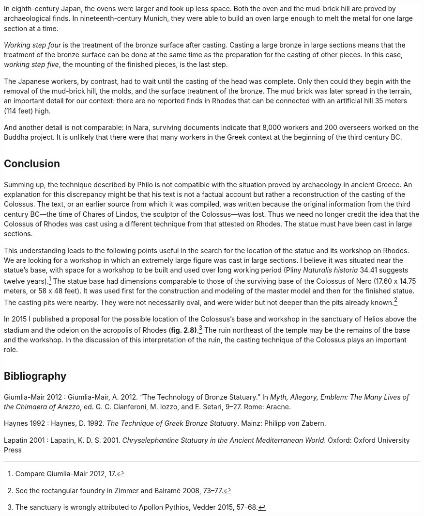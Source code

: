 In eighth-century Japan, the ovens were larger and took up less space. Both the oven and the mud-brick hill are proved by archaeological finds. In nineteenth-century Munich, they were able to build an oven large enough to melt the metal for one large section at a time.

*Working step four* is the treatment of the bronze surface after casting. Casting a large bronze in large sections means that the treatment of the bronze surface can be done at the same time as the preparation for the casting of other pieces. In this case, *working step five*, the mounting of the finished pieces, is the last step.

The Japanese workers, by contrast, had to wait until the casting of the head was complete. Only then could they begin with the removal of the mud-brick hill, the molds, and the surface treatment of the bronze. The mud brick was later spread in the terrain, an important detail for our context: there are no reported finds in Rhodes that can be connected with an artificial hill 35 meters (114 feet) high.

And another detail is not comparable: in Nara, surviving documents indicate that 8,000 workers and 200 overseers worked on the Buddha project. It is unlikely that there were that many workers in the Greek context at the beginning of the third century BC.

## Conclusion

Summing up, the technique described by Philo is not compatible with the situation proved by archaeology in ancient Greece. An explanation for this discrepancy might be that his text is not a factual account but rather a reconstruction of the casting of the Colossus. The text, or an earlier source from which it was compiled, was written because the original information from the third century BC—the time of Chares of Lindos, the sculptor of the Colossus—was lost. Thus we need no longer credit the idea that the Colossus of Rhodes was cast using a different technique from that attested on Rhodes. The statue must have been cast in large sections.

This understanding leads to the following points useful in the search for the location of the statue and its workshop on Rhodes. We are looking for a workshop in which an extremely large figure was cast in large sections. I believe it was situated near the statue’s base, with space for a workshop to be built and used over long working period (Pliny *Naturalis historia* 34.41 suggests twelve years).[^18] The statue base had dimensions comparable to those of the surviving base of the Colossus of Nero (17.60 x 14.75 meters, or 58 x 48 feet). It was used first for the construction and modeling of the master model and then for the finished statue. The casting pits were nearby. They were not necessarily oval, and were wider but not deeper than the pits already known.[^19]

In 2015 I published a proposal for the possible location of the Colossus’s base and workshop in the sanctuary of Helios above the stadium and the odeion on the acropolis of Rhodes (**fig. 2.8)**.[^20] The ruin northeast of the temple may be the remains of the base and the workshop. In the discussion of this interpretation of the ruin, the casting technique of the Colossus plays an important role.

## Bibliography

Giumlia-Mair 2012
: Giumlia-Mair, A. 2012. “The Technology of Bronze Statuary.” In *Myth, Allegory, Emblem: The Many Lives of the Chimaera of Arezzo*, ed. G. C. Cianferoni, M. Iozzo, and E. Setari, 9–27. Rome: Aracne.

Haynes 1992
: Haynes, D. 1992. *The Technique of Greek Bronze Statuary*. Mainz: Philipp von Zabern.

Lapatin 2001
: Lapatin, K. D. S. 2001. *Chryselephantine Statuary in the Ancient Mediterranean World*. Oxford: Oxford University Press


[^1]: This paper summarizes Vedder 2015, 40–56, figs. 23–55, 60–65.
[^2]: Vedder 2015, 82–84.
[^3]: Translation by Haynes 1992, 121–22.
[^4]: Zimmer 1990, 17 n. 646.
[^5]: Zimmer and Bairamē 2008.
[^6]: Zimmer and Bairamē 2008, 38–51, figs. 1–10.
[^7]: Haynes 1992, 121–22.
[^8]: Maeda et al. 1997; Rosenfield 2011, 107–15; Vedder 2015, 95–96, 111, figs. 40–48. My gratitude to A. Mori and K. Totsu for important help.
[^9]: Pangkofer 1854, 21–28; Vedder 2015, 96–98, 111–112, figs. 49–53, 60–65.
[^10]: Agreeing with Lapatin 2001, 72–73.
[^11]: Rosenfield 2011, 108.
[^12]: Stevens 1955, 240–76, figs. 2–5; Lapatin 2001, 63–79; Vedder 2015, 86–87, figs. 33–35.
[^13]: Zimmer 1990, 62–71; Palagia 2013; Vedder 2015, 85–86, figs. 30–32. My gratitude to O. Palagia for the permission to publish the detail of the ground plan in fig. 2.2.
[^14]: Vedder 2015, 92–95.
[^15]: Mattusch 2014, 87–88.
[^16]: Maryon 1956, 81–82.
[^17]: Zimmer 1990, 143–52.
[^18]: Compare Giumlia-Mair 2012, 17.
[^19]: See the rectangular foundry in Zimmer and Bairamē 2008, 73–77.
[^20]: The sanctuary is wrongly attributed to Apollon Pythios, Vedder 2015, 57–68.